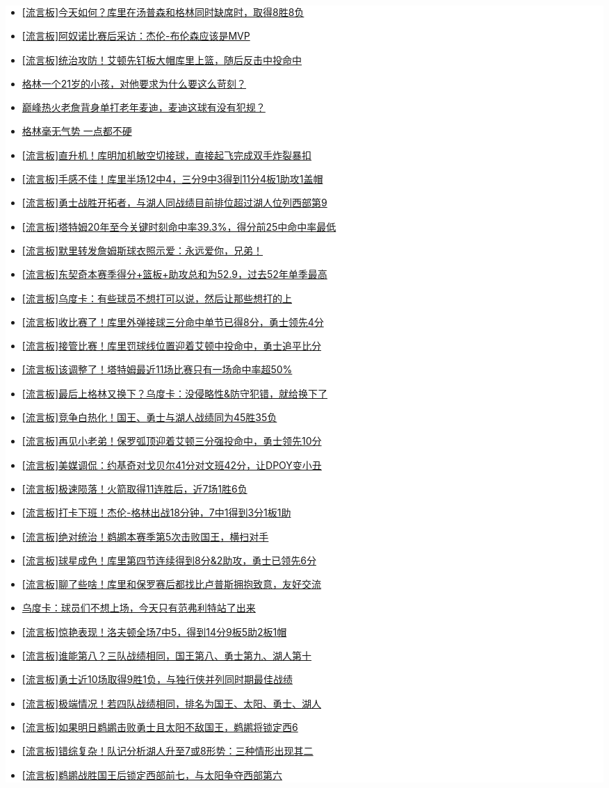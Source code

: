 + [[流言板]今天如何？库里在汤普森和格林同时缺席时，取得8胜8负](https://bbs.hupu.com/625724442.html)

+ [[流言板]阿奴诺比赛后采访：杰伦-布伦森应该是MVP](https://bbs.hupu.com/625723923.html)

+ [[流言板]统治攻防！艾顿先钉板大帽库里上篮，随后反击中投命中](https://bbs.hupu.com/625723660.html)

+ [格林一个21岁的小孩，对他要求为什么要这么苛刻？](https://bbs.hupu.com/625723830.html)

+ [巅峰热火老詹背身单打老年麦迪，麦迪这球有没有犯规？](https://bbs.hupu.com/625722167.html)

+ [格林毫无气势 一点都不硬](https://bbs.hupu.com/625722693.html)

+ [[流言板]直升机！库明加机敏空切接球，直接起飞完成双手炸裂暴扣](https://bbs.hupu.com/625723989.html)

+ [[流言板]手感不佳！库里半场12中4，三分9中3得到11分4板1助攻1盖帽](https://bbs.hupu.com/625724347.html)

+ [[流言板]勇士战胜开拓者，与湖人同战绩目前排位超过湖人位列西部第9](https://bbs.hupu.com/625725719.html)

+ [[流言板]塔特姆20年至今关键时刻命中率39.3%，得分前25中命中率最低](https://bbs.hupu.com/625725472.html)

+ [[流言板]默里转发詹姆斯球衣照示爱：永远爱你，兄弟！](https://bbs.hupu.com/625725065.html)

+ [[流言板]东契奇本赛季得分+篮板+助攻总和为52.9，过去52年单季最高](https://bbs.hupu.com/625725084.html)

+ [[流言板]乌度卡：有些球员不想打可以说，然后让那些想打的上](https://bbs.hupu.com/625725381.html)

+ [[流言板]收比赛了！库里外弹接球三分命中单节已得8分，勇士领先4分](https://bbs.hupu.com/625725548.html)

+ [[流言板]接管比赛！库里罚球线位置迎着艾顿中投命中，勇士追平比分](https://bbs.hupu.com/625725419.html)

+ [[流言板]该调整了！塔特姆最近11场比赛只有一场命中率超50%](https://bbs.hupu.com/625725361.html)

+ [[流言板]最后上格林又换下？乌度卡：没侵略性&防守犯错，就给换下了](https://bbs.hupu.com/625725622.html)

+ [[流言板]竞争白热化！国王、勇士与湖人战绩同为45胜35负](https://bbs.hupu.com/625725996.html)

+ [[流言板]再见小老弟！保罗弧顶迎着艾顿三分强投命中，勇士领先10分](https://bbs.hupu.com/625725699.html)

+ [[流言板]美媒调侃：约基奇对戈贝尔41分对文班42分，让DPOY变小丑](https://bbs.hupu.com/625725222.html)

+ [[流言板]极速陨落！火箭取得11连胜后，近7场1胜6负](https://bbs.hupu.com/625724979.html)

+ [[流言板]打卡下班！杰伦-格林出战18分钟，7中1得到3分1板1助](https://bbs.hupu.com/625724857.html)

+ [[流言板]绝对统治！鹈鹕本赛季第5次击败国王，横扫对手](https://bbs.hupu.com/625725975.html)

+ [[流言板]球星成色！库里第四节连续得到8分&2助攻，勇士已领先6分](https://bbs.hupu.com/625725625.html)

+ [[流言板]聊了些啥！库里和保罗赛后都找比卢普斯拥抱致意，友好交流](https://bbs.hupu.com/625725769.html)

+ [乌度卡：球员们不想上场，今天只有范弗利特站了出来](https://bbs.hupu.com/625725423.html)

+ [[流言板]惊艳表现！洛夫顿全场7中5，得到14分9板5助2板1帽](https://bbs.hupu.com/625724920.html)

+ [[流言板]谁能第八？三队战绩相同，国王第八、勇士第九、湖人第十](https://bbs.hupu.com/625726327.html)

+ [[流言板]勇士近10场取得9胜1负，与独行侠并列同时期最佳战绩](https://bbs.hupu.com/625726460.html)

+ [[流言板]极端情况！若四队战绩相同，排名为国王、太阳、勇士、湖人](https://bbs.hupu.com/625726778.html)

+ [[流言板]如果明日鹈鹕击败勇士且太阳不敌国王，鹈鹕将锁定西6](https://bbs.hupu.com/625726362.html)

+ [[流言板]错综复杂！队记分析湖人升至7或8形势：三种情形出现其二](https://bbs.hupu.com/625726654.html)

+ [[流言板]鹈鹕战胜国王后锁定西部前七，与太阳争夺西部第六](https://bbs.hupu.com/625726157.html)
